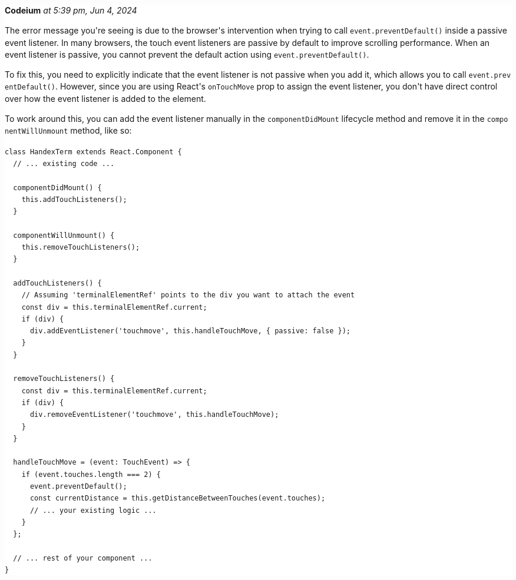 
**Codeium** _at 5:39 pm, Jun 4, 2024_

The error message you're seeing is due to the browser's intervention when trying to call `event.preventDefault()` inside a passive event listener. In many browsers, the touch event listeners are passive by default to improve scrolling performance. When an event listener is passive, you cannot prevent the default action using `event.preventDefault()`.

To fix this, you need to explicitly indicate that the event listener is not passive when you add it, which allows you to call `event.preventDefault()`. However, since you are using React's `onTouchMove` prop to assign the event listener, you don't have direct control over how the event listener is added to the element.

To work around this, you can add the event listener manually in the `componentDidMount` lifecycle method and remove it in the `componentWillUnmount` method, like so:

```tsx
class HandexTerm extends React.Component {
  // ... existing code ...

  componentDidMount() {
    this.addTouchListeners();
  }

  componentWillUnmount() {
    this.removeTouchListeners();
  }

  addTouchListeners() {
    // Assuming 'terminalElementRef' points to the div you want to attach the event
    const div = this.terminalElementRef.current;
    if (div) {
      div.addEventListener('touchmove', this.handleTouchMove, { passive: false });
    }
  }

  removeTouchListeners() {
    const div = this.terminalElementRef.current;
    if (div) {
      div.removeEventListener('touchmove', this.handleTouchMove);
    }
  }

  handleTouchMove = (event: TouchEvent) => {
    if (event.touches.length === 2) {
      event.preventDefault();
      const currentDistance = this.getDistanceBetweenTouches(event.touches);
      // ... your existing logic ...
    }
  };

  // ... rest of your component ...
}
```
